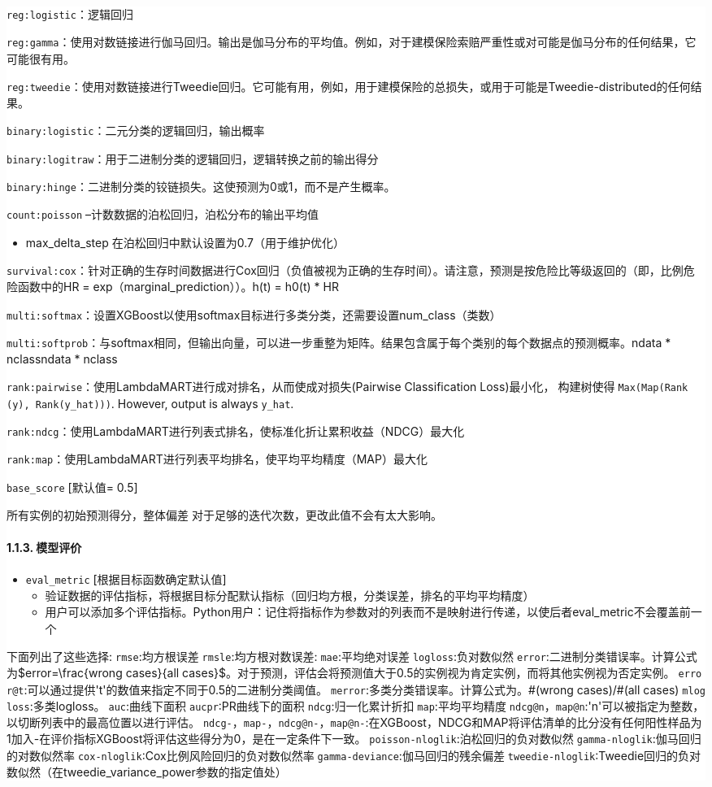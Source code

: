 `reg:logistic`：逻辑回归


`reg:gamma`：使用对数链接进行伽马回归。输出是伽马分布的平均值。例如，对于建模保险索赔严重性或对可能是伽马分布的任何结果，它可能很有用。

`reg:tweedie`：使用对数链接进行Tweedie回归。它可能有用，例如，用于建模保险的总损失，或用于可能是Tweedie-distributed的任何结果。


`binary:logistic`：二元分类的逻辑回归，输出概率

`binary:logitraw`：用于二进制分类的逻辑回归，逻辑转换之前的输出得分

`binary:hinge`：二进制分类的铰链损失。这使预测为0或1，而不是产生概率。

`count:poisson` –计数数据的泊松回归，泊松分布的输出平均值

 - max_delta_step 在泊松回归中默认设置为0.7（用于维护优化）

`survival:cox`：针对正确的生存时间数据进行Cox回归（负值被视为正确的生存时间）。请注意，预测是按危险比等级返回的（即，比例危险函数中的HR = exp（marginal_prediction））。h(t) = h0(t) * HR

`multi:softmax`：设置XGBoost以使用softmax目标进行多类分类，还需要设置num_class（类数）

`multi:softprob`：与softmax相同，但输出向量，可以进一步重整为矩阵。结果包含属于每个类别的每个数据点的预测概率。ndata * nclassndata * nclass

`rank:pairwise`：使用LambdaMART进行成对排名，从而使成对损失(Pairwise Classification Loss)最小化， 构建树使得  `Max(Map(Rank(y), Rank(y_hat)))`. However, output is always `y_hat`.

`rank:ndcg`：使用LambdaMART进行列表式排名，使标准化折让累积收益（NDCG）最大化

`rank:map`：使用LambdaMART进行列表平均排名，使平均平均精度（MAP）最大化

`base_score` [默认值= 0.5]

所有实例的初始预测得分，整体偏差
对于足够的迭代次数，更改此值不会有太大影响。
#### 1.1.3. 模型评价
* `eval_metric` [根据目标函数确定默认值]
  - 验证数据的评估指标，将根据目标分配默认指标（回归均方根，分类误差，排名的平均平均精度）
  - 用户可以添加多个评估指标。Python用户：记住将指标作为参数对的列表而不是映射进行传递，以使后者eval_metric不会覆盖前一个

下面列出了这些选择:
`rmse`:均方根误差
`rmsle`:均方根对数误差:
`mae`:平均绝对误差
`logloss`:负对数似然
`error`:二进制分类错误率。计算公式为$error=\frac{wrong cases}{all cases}$。对于预测，评估会将预测值大于0.5的实例视为肯定实例，而将其他实例视为否定实例。
`error@t`:可以通过提供't'的数值来指定不同于0.5的二进制分类阈值。
`merror`:多类分类错误率。计算公式为。#(wrong cases)/#(all cases)
`mlogloss`:多类logloss。
`auc`:曲线下面积
`aucpr`:PR曲线下的面积
`ndcg`:归一化累计折扣
`map`:平均平均精度
`ndcg@n`，`map@n`:'n'可以被指定为整数，以切断列表中的最高位置以进行评估。
`ndcg-`，`map-`，`ndcg@n-`，`map@n-`:在XGBoost，NDCG和MAP将评估清单的比分没有任何阳性样品为1加入-在评价指标XGBoost将评估这些得分为0，是在一定条件下一致。
`poisson-nloglik`:泊松回归的负对数似然
`gamma-nloglik`:伽马回归的对数似然率
`cox-nloglik`:Cox比例风险回归的负对数似然率
`gamma-deviance`:伽马回归的残余偏差
`tweedie-nloglik`:Tweedie回归的负对数似然（在tweedie_variance_power参数的指定值处）


[^1]: xgboost 参数 https://github.com/dmlc/xgboost/blob/master/doc/parameter.rst